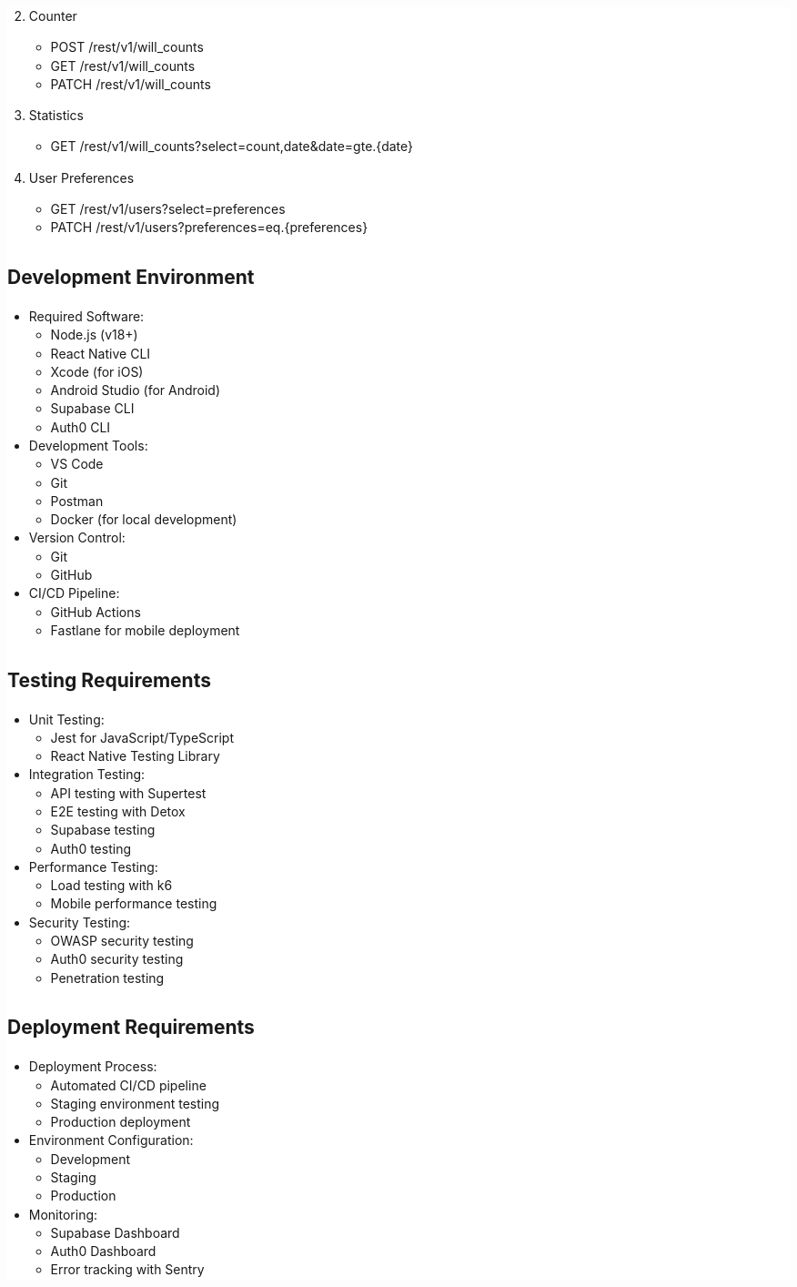 2. Counter
   - POST /rest/v1/will_counts
   - GET /rest/v1/will_counts
   - PATCH /rest/v1/will_counts

3. Statistics
   - GET /rest/v1/will_counts?select=count,date&date=gte.{date}

4. User Preferences
   - GET /rest/v1/users?select=preferences
   - PATCH /rest/v1/users?preferences=eq.{preferences}

## Development Environment
- Required Software:
  - Node.js (v18+)
  - React Native CLI
  - Xcode (for iOS)
  - Android Studio (for Android)
  - Supabase CLI
  - Auth0 CLI
- Development Tools:
  - VS Code
  - Git
  - Postman
  - Docker (for local development)
- Version Control:
  - Git
  - GitHub
- CI/CD Pipeline:
  - GitHub Actions
  - Fastlane for mobile deployment

## Testing Requirements
- Unit Testing:
  - Jest for JavaScript/TypeScript
  - React Native Testing Library
- Integration Testing:
  - API testing with Supertest
  - E2E testing with Detox
  - Supabase testing
  - Auth0 testing
- Performance Testing:
  - Load testing with k6
  - Mobile performance testing
- Security Testing:
  - OWASP security testing
  - Auth0 security testing
  - Penetration testing

## Deployment Requirements
- Deployment Process:
  - Automated CI/CD pipeline
  - Staging environment testing
  - Production deployment
- Environment Configuration:
  - Development
  - Staging
  - Production
- Monitoring:
  - Supabase Dashboard
  - Auth0 Dashboard
  - Error tracking with Sentry